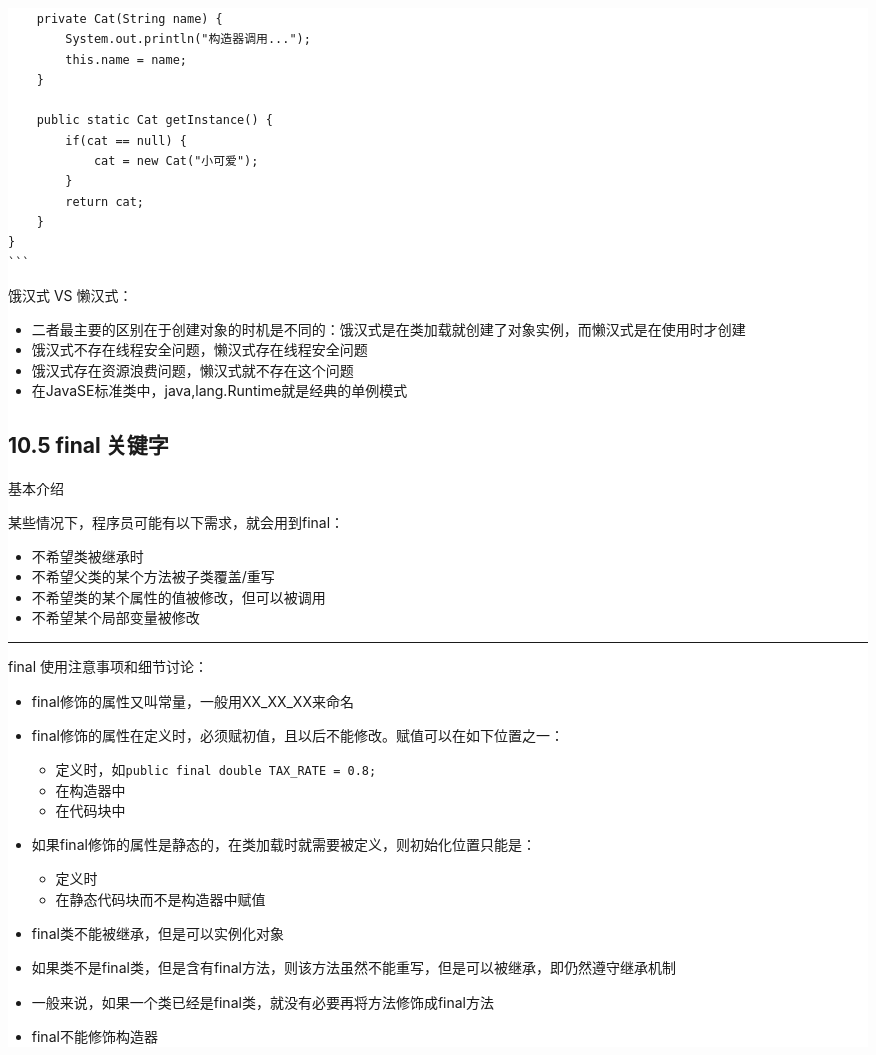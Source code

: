         private Cat(String name) {
            System.out.println("构造器调用...");
            this.name = name;
        }
        
        public static Cat getInstance() {
            if(cat == null) {
            	cat = new Cat("小可爱");
            }
            return cat;
    	}
    }
    ```



饿汉式 VS 懒汉式：

- 二者最主要的区别在于创建对象的时机是不同的：饿汉式是在类加载就创建了对象实例，而懒汉式是在使用时才创建
- 饿汉式不存在线程安全问题，懒汉式存在线程安全问题
- 饿汉式存在资源浪费问题，懒汉式就不存在这个问题
- 在JavaSE标准类中，java,lang.Runtime就是经典的单例模式



## 10.5 final 关键字

基本介绍

某些情况下，程序员可能有以下需求，就会用到final：

- 不希望类被继承时
- 不希望父类的某个方法被子类覆盖/重写
- 不希望类的某个属性的值被修改，但可以被调用
- 不希望某个局部变量被修改

---------

final 使用注意事项和细节讨论：

- final修饰的属性又叫常量，一般用XX_XX_XX来命名

- final修饰的属性在定义时，必须赋初值，且以后不能修改。赋值可以在如下位置之一：

  - 定义时，如`public final double TAX_RATE = 0.8;`
  - 在构造器中
  - 在代码块中

- 如果final修饰的属性是静态的，在类加载时就需要被定义，则初始化位置只能是：

  - 定义时
  - 在静态代码块而不是构造器中赋值

- final类不能被继承，但是可以实例化对象

- 如果类不是final类，但是含有final方法，则该方法虽然不能重写，但是可以被继承，即仍然遵守继承机制

- 一般来说，如果一个类已经是final类，就没有必要再将方法修饰成final方法

- final不能修饰构造器
